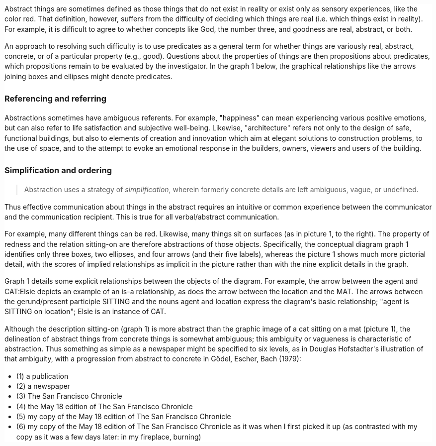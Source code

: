Abstract things are sometimes defined as those things that do not exist in reality or exist only as sensory experiences, like the color red. That definition, however, suffers from the difficulty of deciding which things are real (i.e. which things exist in reality). For example, it is difficult to agree to whether concepts like God, the number three, and goodness are real, abstract, or both.

An approach to resolving such difficulty is to use predicates as a general term for whether things are variously real, abstract, concrete, or of a particular property (e.g., good). Questions about the properties of things are then propositions about predicates, which propositions remain to be evaluated by the investigator. In the graph 1 below, the graphical relationships like the arrows joining boxes and ellipses might denote predicates.

### Referencing and referring

Abstractions sometimes have ambiguous referents. For example, "happiness" can mean experiencing various positive emotions, but can also refer to life satisfaction and subjective well-being. Likewise, "architecture" refers not only to the design of safe, functional buildings, but also to elements of creation and innovation which aim at elegant solutions to construction problems, to the use of space, and to the attempt to evoke an emotional response in the builders, owners, viewers and users of the building.

### Simplification and ordering

>Abstraction uses a strategy of *simplification*, wherein formerly concrete details are left ambiguous, vague, or undefined.

Thus effective communication about things in the abstract requires an intuitive or common experience between the communicator and the communication recipient. This is true for all verbal/abstract communication.

For example, many different things can be red. Likewise, many things sit on surfaces (as in picture 1, to the right). The property of redness and the relation sitting-on are therefore abstractions of those objects. Specifically, the conceptual diagram graph 1 identifies only three boxes, two ellipses, and four arrows (and their five labels), whereas the picture 1 shows much more pictorial detail, with the scores of implied relationships as implicit in the picture rather than with the nine explicit details in the graph.

Graph 1 details some explicit relationships between the objects of the diagram. For example, the arrow between the agent and CAT:Elsie depicts an example of an is-a relationship, as does the arrow between the location and the MAT. The arrows between the gerund/present participle SITTING and the nouns agent and location express the diagram's basic relationship; "agent is SITTING on location"; Elsie is an instance of CAT.

Although the description sitting-on (graph 1) is more abstract than the graphic image of a cat sitting on a mat (picture 1), the delineation of abstract things from concrete things is somewhat ambiguous; this ambiguity or vagueness is characteristic of abstraction. Thus something as simple as a newspaper might be specified to six levels, as in Douglas Hofstadter's illustration of that ambiguity, with a progression from abstract to concrete in Gödel, Escher, Bach (1979):
- (1) a publication
- (2) a newspaper
- (3) The San Francisco Chronicle
- (4) the May 18 edition of The San Francisco Chronicle
- (5) my copy of the May 18 edition of The San Francisco Chronicle
- (6) my copy of the May 18 edition of The San Francisco Chronicle as it was when I first picked it up (as contrasted with my copy as it was a few days later: in my fireplace, burning)
